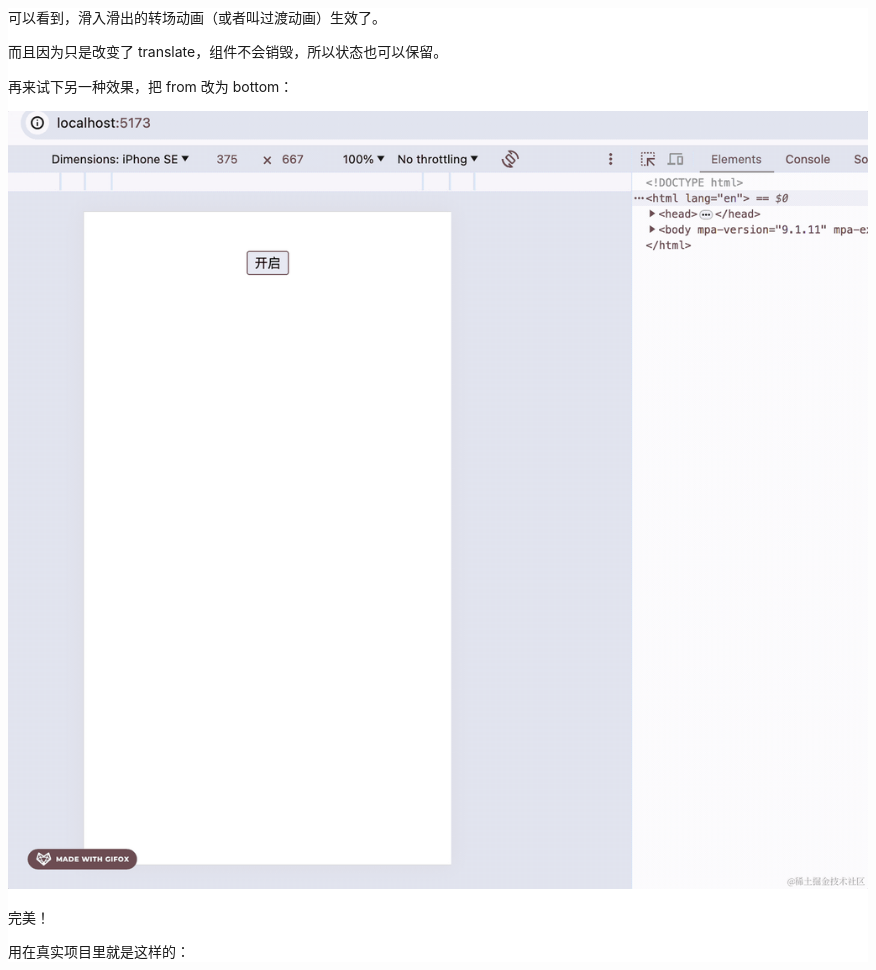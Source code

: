 可以看到，滑入滑出的转场动画（或者叫过渡动画）生效了。

而且因为只是改变了 translate，组件不会销毁，所以状态也可以保留。

再来试下另一种效果，把 from 改为 bottom：

![](./images/2e7b0c41d9ca4af5b71973b9232810cc~tplv-k3u1fbpfcp-jj-mark:0:0:0:0:q75.image.png)

完美！

用在真实项目里就是这样的：
